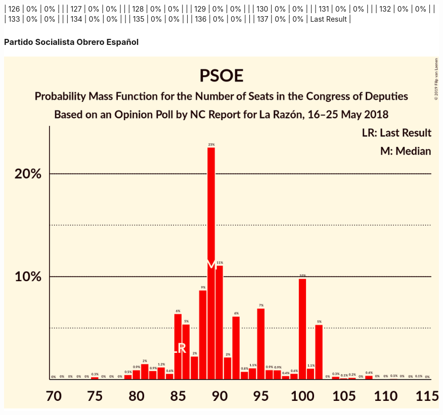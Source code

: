 | 126 | 0% | 0% |  |
| 127 | 0% | 0% |  |
| 128 | 0% | 0% |  |
| 129 | 0% | 0% |  |
| 130 | 0% | 0% |  |
| 131 | 0% | 0% |  |
| 132 | 0% | 0% |  |
| 133 | 0% | 0% |  |
| 134 | 0% | 0% |  |
| 135 | 0% | 0% |  |
| 136 | 0% | 0% |  |
| 137 | 0% | 0% | Last Result |

### Partido Socialista Obrero Español

![Graph with seats probability mass function not yet produced](2018-05-25-NCReport-coalitions-seats-pmf-psoe.png "Seats Probability Mass Function")
